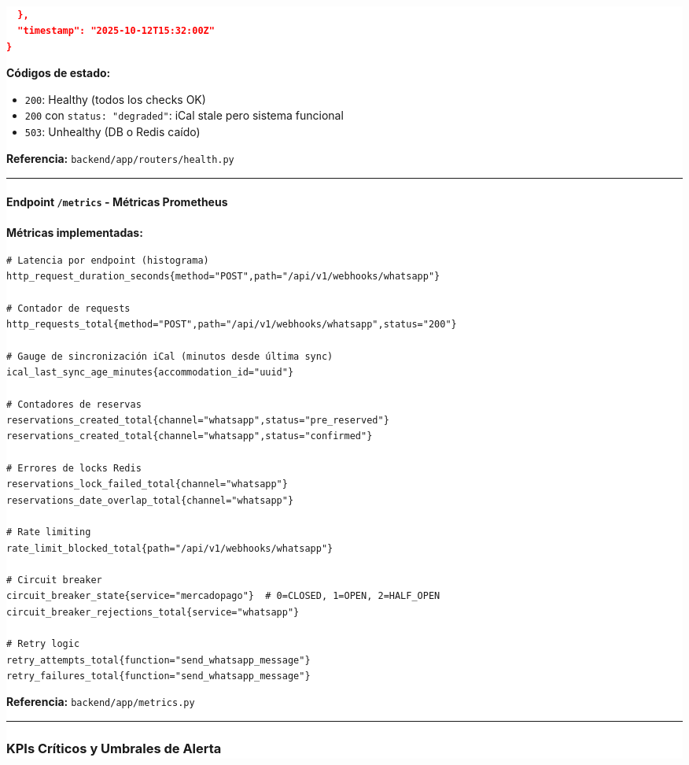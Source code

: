 ```json
  },
  "timestamp": "2025-10-12T15:32:00Z"
}
```

**Códigos de estado:**
- `200`: Healthy (todos los checks OK)
- `200` con `status: "degraded"`: iCal stale pero sistema funcional
- `503`: Unhealthy (DB o Redis caído)

**Referencia:** `backend/app/routers/health.py`

---

#### Endpoint `/metrics` - Métricas Prometheus

**Métricas implementadas:**

```promql
# Latencia por endpoint (histograma)
http_request_duration_seconds{method="POST",path="/api/v1/webhooks/whatsapp"}

# Contador de requests
http_requests_total{method="POST",path="/api/v1/webhooks/whatsapp",status="200"}

# Gauge de sincronización iCal (minutos desde última sync)
ical_last_sync_age_minutes{accommodation_id="uuid"}

# Contadores de reservas
reservations_created_total{channel="whatsapp",status="pre_reserved"}
reservations_created_total{channel="whatsapp",status="confirmed"}

# Errores de locks Redis
reservations_lock_failed_total{channel="whatsapp"}
reservations_date_overlap_total{channel="whatsapp"}

# Rate limiting
rate_limit_blocked_total{path="/api/v1/webhooks/whatsapp"}

# Circuit breaker
circuit_breaker_state{service="mercadopago"}  # 0=CLOSED, 1=OPEN, 2=HALF_OPEN
circuit_breaker_rejections_total{service="whatsapp"}

# Retry logic
retry_attempts_total{function="send_whatsapp_message"}
retry_failures_total{function="send_whatsapp_message"}
```

**Referencia:** `backend/app/metrics.py`

---

### KPIs Críticos y Umbrales de Alerta
